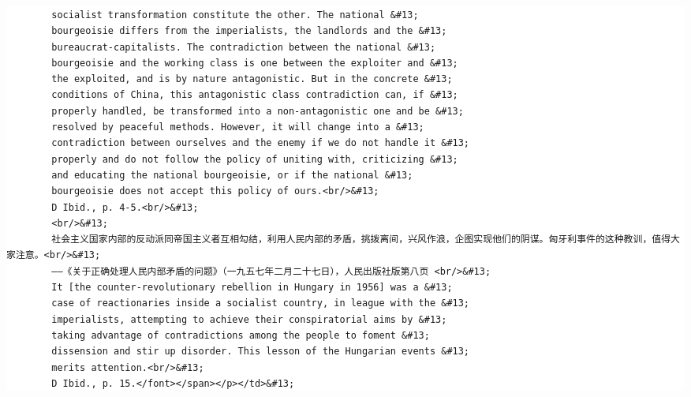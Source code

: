 			socialist transformation constitute the other. The national &#13;
			bourgeoisie differs from the imperialists, the landlords and the &#13;
			bureaucrat-capitalists. The contradiction between the national &#13;
			bourgeoisie and the working class is one between the exploiter and &#13;
			the exploited, and is by nature antagonistic. But in the concrete &#13;
			conditions of China, this antagonistic class contradiction can, if &#13;
			properly handled, be transformed into a non-antagonistic one and be &#13;
			resolved by peaceful methods. However, it will change into a &#13;
			contradiction between ourselves and the enemy if we do not handle it &#13;
			properly and do not follow the policy of uniting with, criticizing &#13;
			and educating the national bourgeoisie, or if the national &#13;
			bourgeoisie does not accept this policy of ours.<br/>&#13;
			D Ibid., p. 4-5.<br/>&#13;
			<br/>&#13;
			社会主义国家内部的反动派同帝国主义者互相勾结，利用人民内部的矛盾，挑拨离间，兴风作浪，企图实现他们的阴谋。匈牙利事件的这种教训，值得大家注意。<br/>&#13;
			――《关于正确处理人民内部矛盾的问题》（一九五七年二月二十七日），人民出版社版第八页 <br/>&#13;
			It [the counter-revolutionary rebellion in Hungary in 1956] was a &#13;
			case of reactionaries inside a socialist country, in league with the &#13;
			imperialists, attempting to achieve their conspiratorial aims by &#13;
			taking advantage of contradictions among the people to foment &#13;
			dissension and stir up disorder. This lesson of the Hungarian events &#13;
			merits attention.<br/>&#13;
			D Ibid., p. 15.</font></span></p></td>&#13;
		